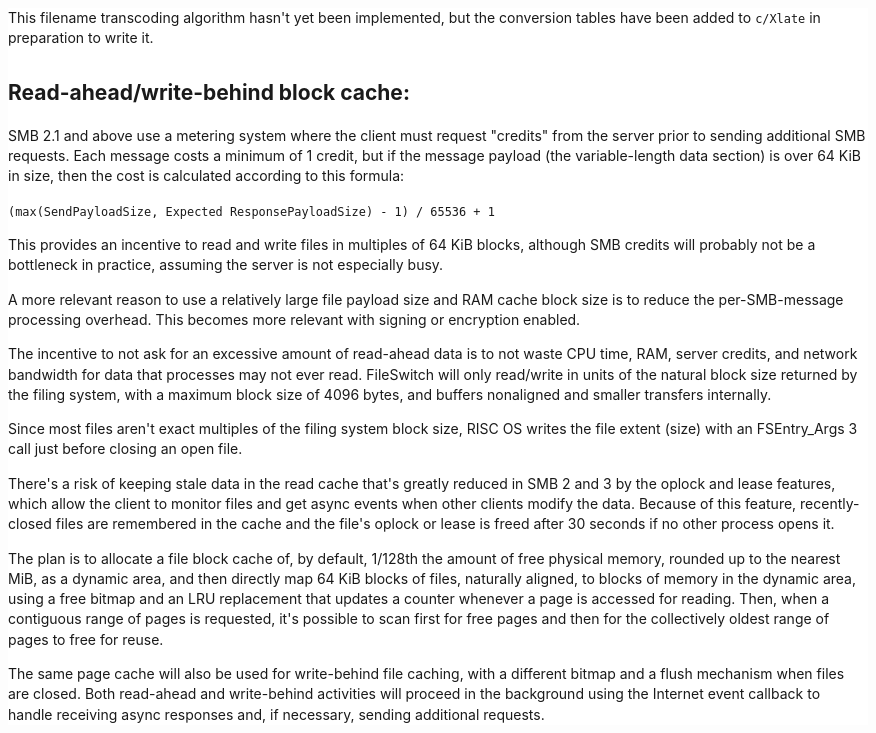 This filename transcoding algorithm hasn't yet been implemented, but the
conversion tables have been added to `c/Xlate` in preparation to write it.


Read-ahead/write-behind block cache:
------------------------------------

SMB 2.1 and above use a metering system where the client must request
"credits" from the server prior to sending additional SMB requests.
Each message costs a minimum of 1 credit, but if the message payload
(the variable-length data section) is over 64 KiB in size, then
the cost is calculated according to this formula:

`(max(SendPayloadSize, Expected ResponsePayloadSize) - 1) / 65536 + 1`

This provides an incentive to read and write files in multiples of
64 KiB blocks, although SMB credits will probably not be a bottleneck
in practice, assuming the server is not especially busy.

A more relevant reason to use a relatively large file payload size
and RAM cache block size is to reduce the per-SMB-message processing
overhead. This becomes more relevant with signing or encryption enabled.

The incentive to not ask for an excessive amount of read-ahead data is
to not waste CPU time, RAM, server credits, and network bandwidth for
data that processes may not ever read. FileSwitch will only read/write
in units of the natural block size returned by the filing system, with
a maximum block size of 4096 bytes, and buffers nonaligned and smaller
transfers internally.

Since most files aren't exact multiples of the filing system block size,
RISC OS writes the file extent (size) with an FSEntry_Args 3 call just
before closing an open file.

There's a risk of keeping stale data in the read cache that's greatly
reduced in SMB 2 and 3 by the oplock and lease features, which allow
the client to monitor files and get async events when other clients
modify the data. Because of this feature, recently-closed files are
remembered in the cache and the file's oplock or lease is freed after
30 seconds if no other process opens it.

The plan is to allocate a file block cache of, by default, 1/128th
the amount of free physical memory, rounded up to the nearest MiB,
as a dynamic area, and then directly map 64 KiB blocks of files,
naturally aligned, to blocks of memory in the dynamic area, using
a free bitmap and an LRU replacement that updates a counter whenever
a page is accessed for reading. Then, when a contiguous range of
pages is requested, it's possible to scan first for free pages and
then for the collectively oldest range of pages to free for reuse.

The same page cache will also be used for write-behind file caching,
with a different bitmap and a flush mechanism when files are closed.
Both read-ahead and write-behind activities will proceed in the
background using the Internet event callback to handle receiving
async responses and, if necessary, sending additional requests.
